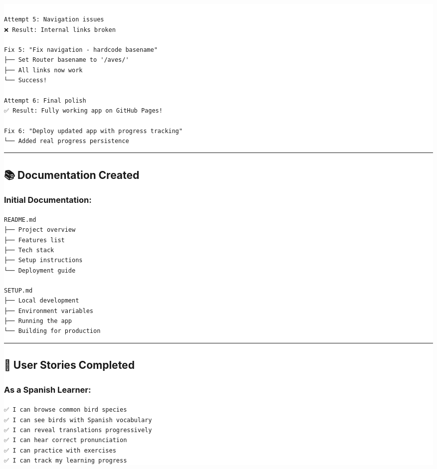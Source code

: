 ```

Attempt 5: Navigation issues
❌ Result: Internal links broken

Fix 5: "Fix navigation - hardcode basename"
├── Set Router basename to '/aves/'
├── All links now work
└── Success!

Attempt 6: Final polish
✅ Result: Fully working app on GitHub Pages!

Fix 6: "Deploy updated app with progress tracking"
└── Added real progress persistence
```

---

## 📚 Documentation Created

### **Initial Documentation:**
```
README.md
├── Project overview
├── Features list
├── Tech stack
├── Setup instructions
└── Deployment guide

SETUP.md
├── Local development
├── Environment variables
├── Running the app
└── Building for production
```

---

## 🎯 User Stories Completed

### **As a Spanish Learner:**
```
✅ I can browse common bird species
✅ I can see birds with Spanish vocabulary
✅ I can reveal translations progressively
✅ I can hear correct pronunciation
✅ I can practice with exercises
✅ I can track my learning progress
```
